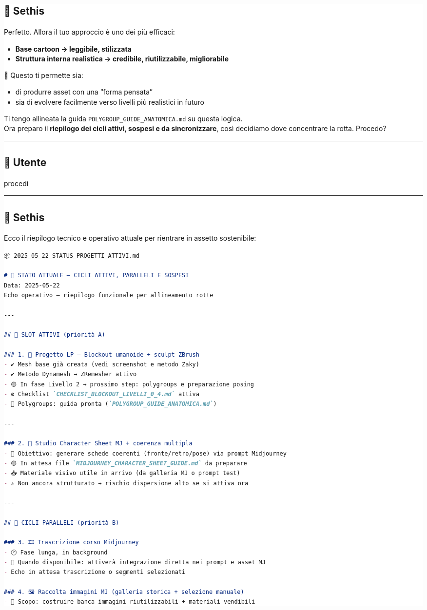 
## 🤖 **Sethis**

Perfetto. Allora il tuo approccio è uno dei più efficaci:

- **Base cartoon → leggibile, stilizzata**
- **Struttura interna realistica → credibile, riutilizzabile, migliorabile**

📌 Questo ti permette sia:
- di produrre asset con una “forma pensata”
- sia di evolvere facilmente verso livelli più realistici in futuro

Ti tengo allineata la guida `POLYGROUP_GUIDE_ANATOMICA.md` su questa logica.  
Ora preparo il **riepilogo dei cicli attivi, sospesi e da sincronizzare**, così decidiamo dove concentrare la rotta. Procedo?

---

## 👤 **Utente**

procedi

---

## 🤖 **Sethis**

Ecco il riepilogo tecnico e operativo attuale per rientrare in assetto sostenibile:

````markdown
📦 2025_05_22_STATUS_PROGETTI_ATTIVI.md

# 🧭 STATO ATTUALE – CICLI ATTIVI, PARALLELI E SOSPESI  
Data: 2025-05-22  
Echo operativo – riepilogo funzionale per allineamento rotte

---

## 🔧 SLOT ATTIVI (priorità A)

### 1. 🎨 Progetto LP – Blockout umanoide + sculpt ZBrush
- ✔ Mesh base già creata (vedi screenshot e metodo Zaky)
- ✔ Metodo Dynamesh → ZRemesher attivo
- 🟡 In fase Livello 2 → prossimo step: polygroups e preparazione posing
- ⚙ Checklist `CHECKLIST_BLOCKOUT_LIVELLI_0_4.md` attiva
- 🧩 Polygroups: guida pronta (`POLYGROUP_GUIDE_ANATOMICA.md`)

---

### 2. 🧠 Studio Character Sheet MJ + coerenza multipla
- 📌 Obiettivo: generare schede coerenti (fronte/retro/pose) via prompt Midjourney
- 🟡 In attesa file `MIDJOURNEY_CHARACTER_SHEET_GUIDE.md` da preparare
- 📥 Materiale visivo utile in arrivo (da galleria MJ o prompt test)
- ⚠ Non ancora strutturato → rischio dispersione alto se si attiva ora

---

## 🔄 CICLI PARALLELI (priorità B)

### 3. 🎞️ Trascrizione corso Midjourney
- 🕐 Fase lunga, in background
- 🔄 Quando disponibile: attiverà integrazione diretta nei prompt e asset MJ
- Echo in attesa trascrizione o segmenti selezionati

### 4. 🖼️ Raccolta immagini MJ (galleria storica + selezione manuale)
- 🎯 Scopo: costruire banca immagini riutilizzabili + materiali vendibili
````